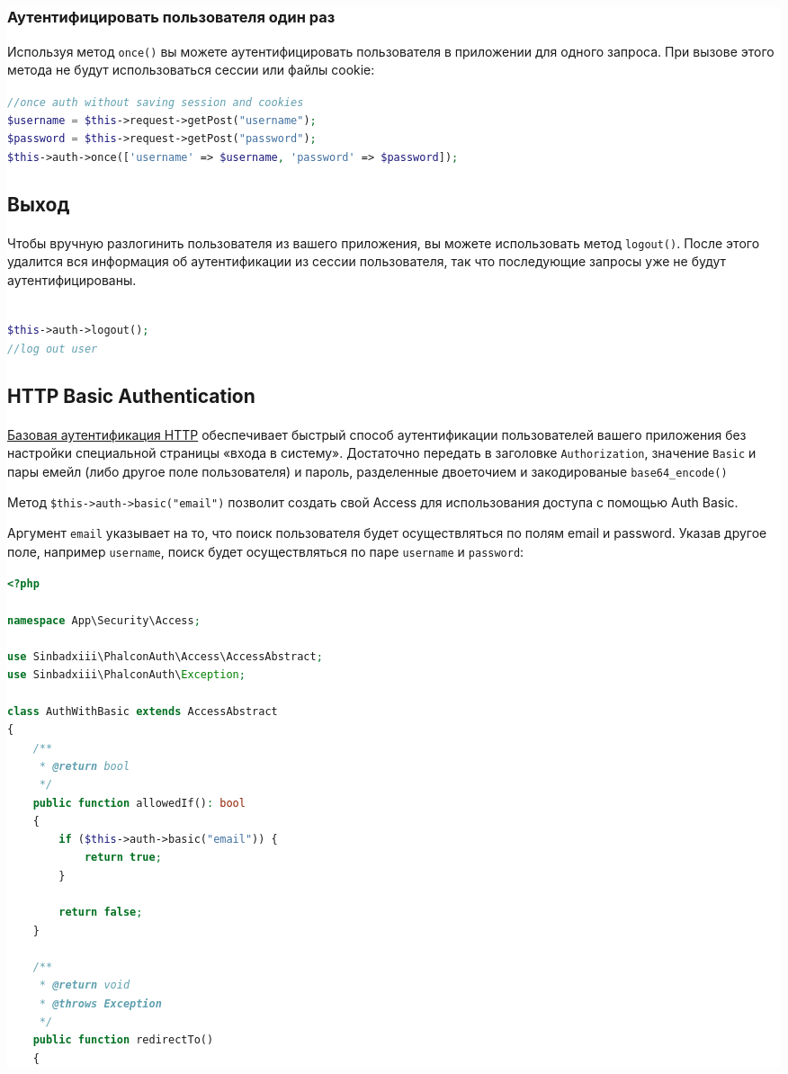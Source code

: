 ### Аутентифицировать пользователя один раз

Используя метод `once()` вы можете аутентифицировать пользователя в приложении для одного запроса. При вызове этого метода не будут использоваться сессии или файлы cookie:

```php
//once auth without saving session and cookies
$username = $this->request->getPost("username");
$password = $this->request->getPost("password");
$this->auth->once(['username' => $username, 'password' => $password]);
```

## Выход

Чтобы вручную разлогинить пользователя из вашего приложения, вы можете использовать метод `logout()`. После этого удалится вся информация об аутентификации из сессии пользователя, так что последующие запросы уже не будут аутентифицированы.

```php

$this->auth->logout();
//log out user 
```

## HTTP Basic Authentication

[Базовая аутентификация HTTP](https://en.wikipedia.org/wiki/Basic_access_authentication) обеспечивает быстрый способ аутентификации пользователей вашего приложения без настройки специальной страницы «входа в систему». Достаточно передать в заголовке `Authorization`, значение `Basic` и пары емейл (либо другое поле пользователя) и пароль, разделенные двоеточием и закодированые `base64_encode()`

Метод `$this->auth->basic("email")` позволит создать свой Access для использования доступа с помощью Auth Basic.

Аргумент `email` указывает на то, что поиск пользователя будет осуществляться по полям email и password. Указав другое поле, например `username`, поиск будет осуществляться по паре `username` и `password`:

```php 
<?php

namespace App\Security\Access;

use Sinbadxiii\PhalconAuth\Access\AccessAbstract;
use Sinbadxiii\PhalconAuth\Exception;

class AuthWithBasic extends AccessAbstract
{
    /**
     * @return bool
     */
    public function allowedIf(): bool
    {
        if ($this->auth->basic("email")) {
            return true;
        }

        return false;
    }

    /**
     * @return void
     * @throws Exception
     */
    public function redirectTo()
    {
```